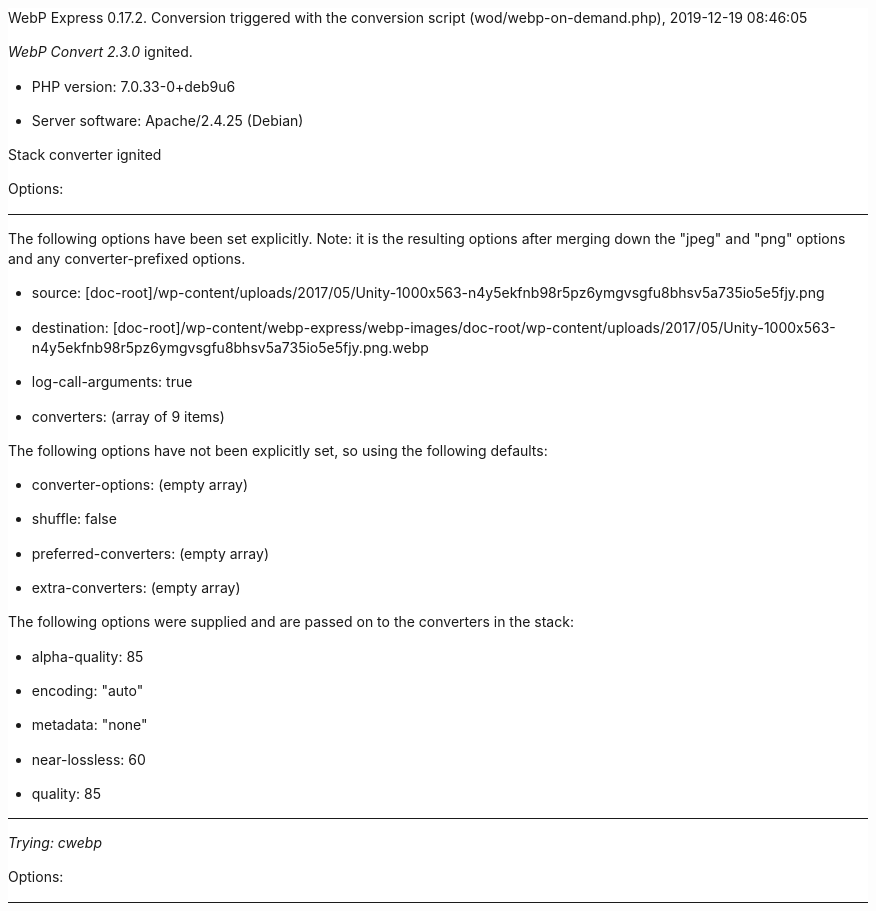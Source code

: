 WebP Express 0.17.2. Conversion triggered with the conversion script (wod/webp-on-demand.php), 2019-12-19 08:46:05


*WebP Convert 2.3.0*  ignited.

- PHP version: 7.0.33-0+deb9u6

- Server software: Apache/2.4.25 (Debian)


Stack converter ignited


Options:

------------

The following options have been set explicitly. Note: it is the resulting options after merging down the "jpeg" and "png" options and any converter-prefixed options.

- source: [doc-root]/wp-content/uploads/2017/05/Unity-1000x563-n4y5ekfnb98r5pz6ymgvsgfu8bhsv5a735io5e5fjy.png

- destination: [doc-root]/wp-content/webp-express/webp-images/doc-root/wp-content/uploads/2017/05/Unity-1000x563-n4y5ekfnb98r5pz6ymgvsgfu8bhsv5a735io5e5fjy.png.webp

- log-call-arguments: true

- converters: (array of 9 items)


The following options have not been explicitly set, so using the following defaults:

- converter-options: (empty array)

- shuffle: false

- preferred-converters: (empty array)

- extra-converters: (empty array)


The following options were supplied and are passed on to the converters in the stack:

- alpha-quality: 85

- encoding: "auto"

- metadata: "none"

- near-lossless: 60

- quality: 85

------------



*Trying: cwebp* 


Options:

------------
